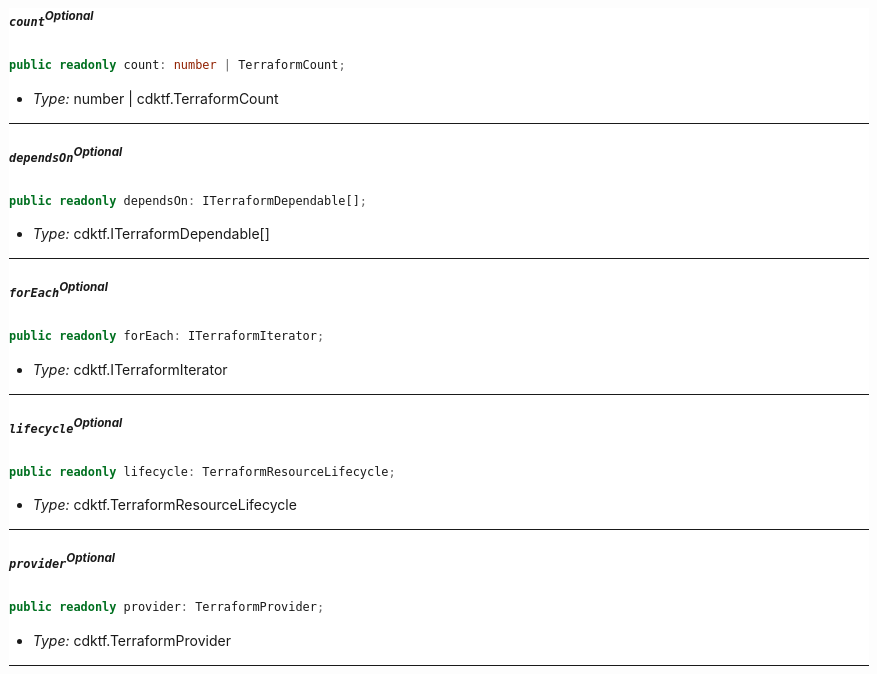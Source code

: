##### `count`<sup>Optional</sup> <a name="count" id="@cdktf/provider-databricks.dataDatabricksPolicyInfos.DataDatabricksPolicyInfosConfig.property.count"></a>

```typescript
public readonly count: number | TerraformCount;
```

- *Type:* number | cdktf.TerraformCount

---

##### `dependsOn`<sup>Optional</sup> <a name="dependsOn" id="@cdktf/provider-databricks.dataDatabricksPolicyInfos.DataDatabricksPolicyInfosConfig.property.dependsOn"></a>

```typescript
public readonly dependsOn: ITerraformDependable[];
```

- *Type:* cdktf.ITerraformDependable[]

---

##### `forEach`<sup>Optional</sup> <a name="forEach" id="@cdktf/provider-databricks.dataDatabricksPolicyInfos.DataDatabricksPolicyInfosConfig.property.forEach"></a>

```typescript
public readonly forEach: ITerraformIterator;
```

- *Type:* cdktf.ITerraformIterator

---

##### `lifecycle`<sup>Optional</sup> <a name="lifecycle" id="@cdktf/provider-databricks.dataDatabricksPolicyInfos.DataDatabricksPolicyInfosConfig.property.lifecycle"></a>

```typescript
public readonly lifecycle: TerraformResourceLifecycle;
```

- *Type:* cdktf.TerraformResourceLifecycle

---

##### `provider`<sup>Optional</sup> <a name="provider" id="@cdktf/provider-databricks.dataDatabricksPolicyInfos.DataDatabricksPolicyInfosConfig.property.provider"></a>

```typescript
public readonly provider: TerraformProvider;
```

- *Type:* cdktf.TerraformProvider

---
